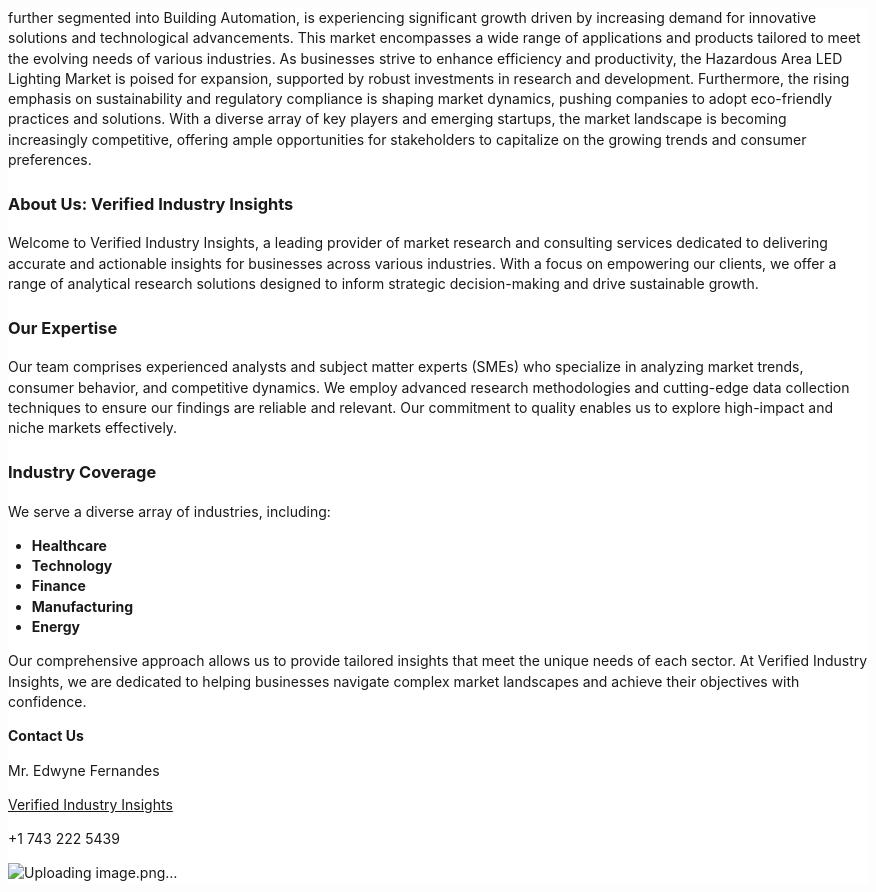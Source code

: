 further segmented into Building Automation, is experiencing significant growth driven by increasing demand for innovative solutions and technological advancements. This market encompasses a wide range of applications and products tailored to meet the evolving needs of various industries. As businesses strive to enhance efficiency and productivity, the Hazardous Area LED Lighting Market is poised for expansion, supported by robust investments in research and development. Furthermore, the rising emphasis on sustainability and regulatory compliance is shaping market dynamics, pushing companies to adopt eco-friendly practices and solutions. With a diverse array of key players and emerging startups, the market landscape is becoming increasingly competitive, offering ample opportunities for stakeholders to capitalize on the growing trends and consumer preferences.</p><h3>About Us: Verified Industry Insights</h3><p>Welcome to Verified Industry Insights, a leading provider of market research and consulting services dedicated to delivering accurate and actionable insights for businesses across various industries. With a focus on empowering our clients, we offer a range of analytical research solutions designed to inform strategic decision-making and drive sustainable growth.</p><h3>Our Expertise</h3><p>Our team comprises experienced analysts and subject matter experts (SMEs) who specialize in analyzing market trends, consumer behavior, and competitive dynamics. We employ advanced research methodologies and cutting-edge data collection techniques to ensure our findings are reliable and relevant. Our commitment to quality enables us to explore high-impact and niche markets effectively.</p><h3>Industry Coverage</h3><p>We serve a diverse array of industries, including:</p><ul><li><strong>Healthcare</strong></li><li><strong>Technology</strong></li><li><strong>Finance</strong></li><li><strong>Manufacturing</strong></li><li><strong>Energy</strong></li></ul><p>Our comprehensive approach allows us to provide tailored insights that meet the unique needs of each sector. At Verified Industry Insights, we are dedicated to helping businesses navigate complex market landscapes and achieve their objectives with confidence.</p><p><strong>Contact Us</strong></p><p>Mr. Edwyne Fernandes</p><p><a href="https://www.verifiedindustryinsights.com/">Verified Industry Insights</a></p><p>+1 743 222 5439</p>
![Uploading image.png…]()
